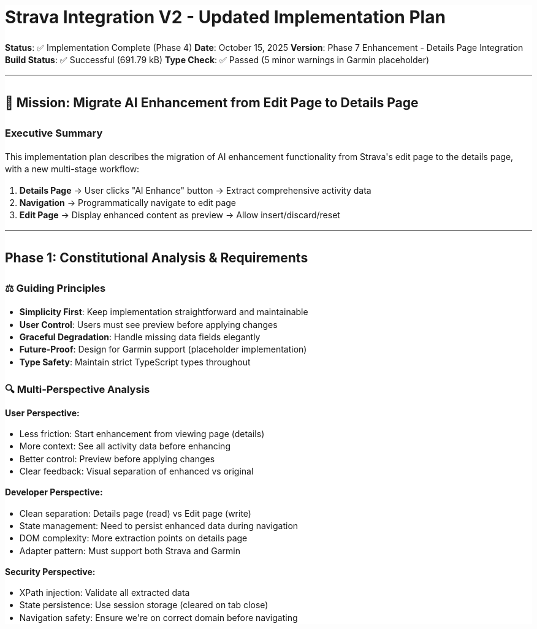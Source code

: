 # Strava Integration V2 - Updated Implementation Plan

**Status**: ✅ Implementation Complete (Phase 4)
**Date**: October 15, 2025
**Version**: Phase 7 Enhancement - Details Page Integration
**Build Status**: ✅ Successful (691.79 kB)
**Type Check**: ✅ Passed (5 minor warnings in Garmin placeholder)

---

## 🎯 Mission: Migrate AI Enhancement from Edit Page to Details Page

### Executive Summary

This implementation plan describes the migration of AI enhancement functionality from Strava's edit page to the details page, with a new multi-stage workflow:

1. **Details Page** → User clicks "AI Enhance" button → Extract comprehensive activity data
2. **Navigation** → Programmatically navigate to edit page
3. **Edit Page** → Display enhanced content as preview → Allow insert/discard/reset

---

## Phase 1: Constitutional Analysis & Requirements

### ⚖️ Guiding Principles

- **Simplicity First**: Keep implementation straightforward and maintainable
- **User Control**: Users must see preview before applying changes
- **Graceful Degradation**: Handle missing data fields elegantly
- **Future-Proof**: Design for Garmin support (placeholder implementation)
- **Type Safety**: Maintain strict TypeScript types throughout

### 🔍 Multi-Perspective Analysis

**User Perspective:**
- Less friction: Start enhancement from viewing page (details)
- More context: See all activity data before enhancing
- Better control: Preview before applying changes
- Clear feedback: Visual separation of enhanced vs original

**Developer Perspective:**
- Clean separation: Details page (read) vs Edit page (write)
- State management: Need to persist enhanced data during navigation
- DOM complexity: More extraction points on details page
- Adapter pattern: Must support both Strava and Garmin

**Security Perspective:**
- XPath injection: Validate all extracted data
- State persistence: Use session storage (cleared on tab close)
- Navigation safety: Ensure we're on correct domain before navigating
